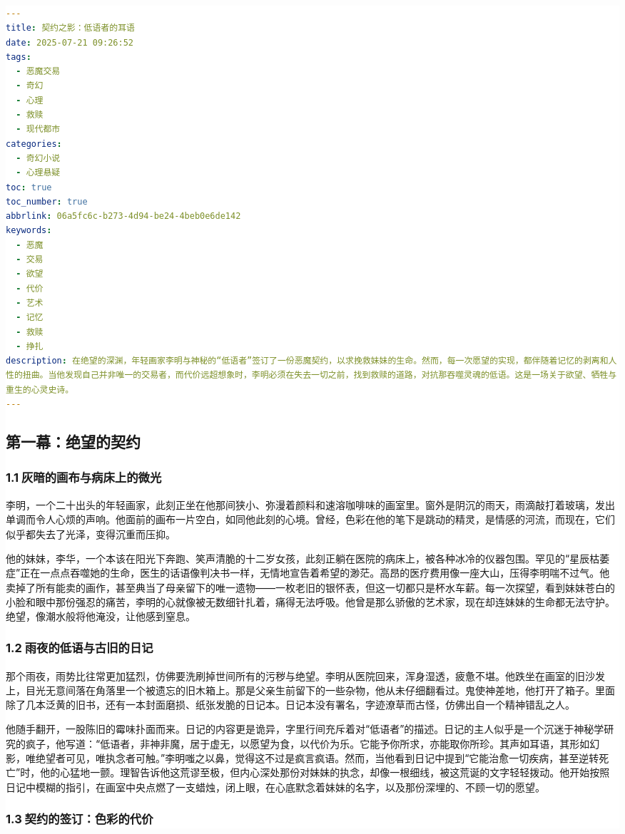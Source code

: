 ```yaml
---
title: 契约之影：低语者的耳语
date: 2025-07-21 09:26:52
tags:
  - 恶魔交易
  - 奇幻
  - 心理
  - 救赎
  - 现代都市
categories:
  - 奇幻小说
  - 心理悬疑
toc: true
toc_number: true
abbrlink: 06a5fc6c-b273-4d94-be24-4beb0e6de142
keywords:
  - 恶魔
  - 交易
  - 欲望
  - 代价
  - 艺术
  - 记忆
  - 救赎
  - 挣扎
description: 在绝望的深渊，年轻画家李明与神秘的“低语者”签订了一份恶魔契约，以求挽救妹妹的生命。然而，每一次愿望的实现，都伴随着记忆的剥离和人性的扭曲。当他发现自己并非唯一的交易者，而代价远超想象时，李明必须在失去一切之前，找到救赎的道路，对抗那吞噬灵魂的低语。这是一场关于欲望、牺牲与重生的心灵史诗。
---
```


## 第一幕：绝望的契约

### 1.1 灰暗的画布与病床上的微光

李明，一个二十出头的年轻画家，此刻正坐在他那间狭小、弥漫着颜料和速溶咖啡味的画室里。窗外是阴沉的雨天，雨滴敲打着玻璃，发出单调而令人心烦的声响。他面前的画布一片空白，如同他此刻的心境。曾经，色彩在他的笔下是跳动的精灵，是情感的河流，而现在，它们似乎都失去了光泽，变得沉重而压抑。

他的妹妹，李华，一个本该在阳光下奔跑、笑声清脆的十二岁女孩，此刻正躺在医院的病床上，被各种冰冷的仪器包围。罕见的“星辰枯萎症”正在一点点吞噬她的生命，医生的话语像判决书一样，无情地宣告着希望的渺茫。高昂的医疗费用像一座大山，压得李明喘不过气。他卖掉了所有能卖的画作，甚至典当了母亲留下的唯一遗物——一枚老旧的银怀表，但这一切都只是杯水车薪。每一次探望，看到妹妹苍白的小脸和眼中那份强忍的痛苦，李明的心就像被无数细针扎着，痛得无法呼吸。他曾是那么骄傲的艺术家，现在却连妹妹的生命都无法守护。绝望，像潮水般将他淹没，让他感到窒息。

### 1.2 雨夜的低语与古旧的日记

那个雨夜，雨势比往常更加猛烈，仿佛要洗刷掉世间所有的污秽与绝望。李明从医院回来，浑身湿透，疲惫不堪。他跌坐在画室的旧沙发上，目光无意间落在角落里一个被遗忘的旧木箱上。那是父亲生前留下的一些杂物，他从未仔细翻看过。鬼使神差地，他打开了箱子。里面除了几本泛黄的旧书，还有一本封面磨损、纸张发脆的日记本。日记本没有署名，字迹潦草而古怪，仿佛出自一个精神错乱之人。

他随手翻开，一股陈旧的霉味扑面而来。日记的内容更是诡异，字里行间充斥着对“低语者”的描述。日记的主人似乎是一个沉迷于神秘学研究的疯子，他写道：“低语者，非神非魔，居于虚无，以愿望为食，以代价为乐。它能予你所求，亦能取你所珍。其声如耳语，其形如幻影，唯绝望者可见，唯执念者可触。”李明嗤之以鼻，觉得这不过是疯言疯语。然而，当他看到日记中提到“它能治愈一切疾病，甚至逆转死亡”时，他的心猛地一颤。理智告诉他这荒谬至极，但内心深处那份对妹妹的执念，却像一根细线，被这荒诞的文字轻轻拨动。他开始按照日记中模糊的指引，在画室中央点燃了一支蜡烛，闭上眼，在心底默念着妹妹的名字，以及那份深埋的、不顾一切的愿望。

### 1.3 契约的签订：色彩的代价
